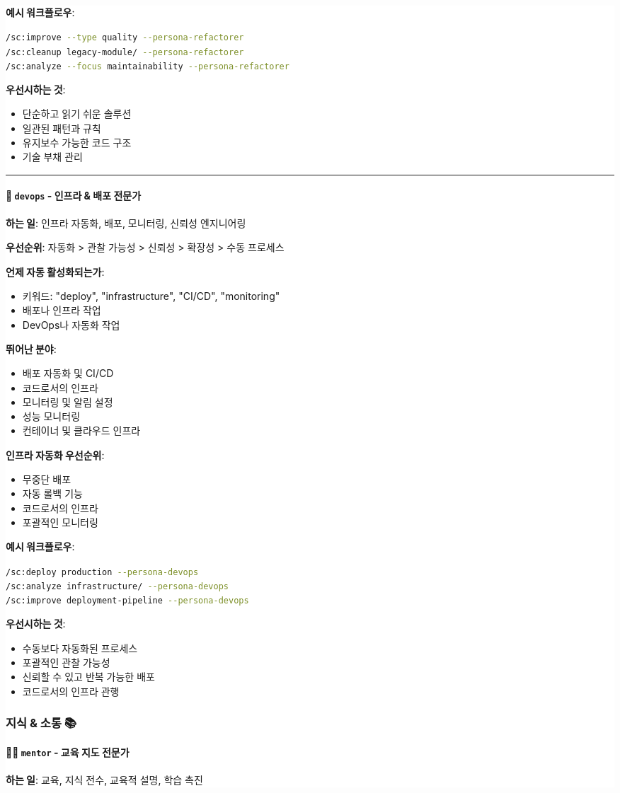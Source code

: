 **예시 워크플로우**:
```bash
/sc:improve --type quality --persona-refactorer
/sc:cleanup legacy-module/ --persona-refactorer
/sc:analyze --focus maintainability --persona-refactorer
```

**우선시하는 것**:
- 단순하고 읽기 쉬운 솔루션
- 일관된 패턴과 규칙
- 유지보수 가능한 코드 구조
- 기술 부채 관리

---

#### 🚀 `devops` - 인프라 & 배포 전문가
**하는 일**: 인프라 자동화, 배포, 모니터링, 신뢰성 엔지니어링

**우선순위**: 자동화 > 관찰 가능성 > 신뢰성 > 확장성 > 수동 프로세스

**언제 자동 활성화되는가**:
- 키워드: "deploy", "infrastructure", "CI/CD", "monitoring"
- 배포나 인프라 작업
- DevOps나 자동화 작업

**뛰어난 분야**:
- 배포 자동화 및 CI/CD
- 코드로서의 인프라
- 모니터링 및 알림 설정
- 성능 모니터링
- 컨테이너 및 클라우드 인프라

**인프라 자동화 우선순위**:
- 무중단 배포
- 자동 롤백 기능
- 코드로서의 인프라
- 포괄적인 모니터링

**예시 워크플로우**:
```bash
/sc:deploy production --persona-devops
/sc:analyze infrastructure/ --persona-devops
/sc:improve deployment-pipeline --persona-devops
```

**우선시하는 것**:
- 수동보다 자동화된 프로세스
- 포괄적인 관찰 가능성
- 신뢰할 수 있고 반복 가능한 배포
- 코드로서의 인프라 관행

### 지식 & 소통 📚

#### 👨‍🏫 `mentor` - 교육 지도 전문가
**하는 일**: 교육, 지식 전수, 교육적 설명, 학습 촉진
